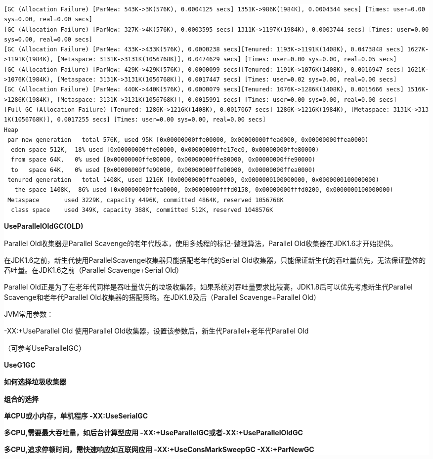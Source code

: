 	[GC (Allocation Failure) [ParNew: 543K->3K(576K), 0.0004125 secs] 1351K->986K(1984K), 0.0004344 secs] [Times: user=0.00 sys=0.00, real=0.00 secs] 
	[GC (Allocation Failure) [ParNew: 327K->4K(576K), 0.0003595 secs] 1311K->1197K(1984K), 0.0003744 secs] [Times: user=0.00 sys=0.00, real=0.00 secs] 
	[GC (Allocation Failure) [ParNew: 433K->433K(576K), 0.0000238 secs][Tenured: 1193K->1191K(1408K), 0.0473848 secs] 1627K->1191K(1984K), [Metaspace: 3131K->3131K(1056768K)], 0.0474629 secs] [Times: user=0.00 sys=0.00, real=0.05 secs] 
	[GC (Allocation Failure) [ParNew: 429K->429K(576K), 0.0000099 secs][Tenured: 1191K->1076K(1408K), 0.0016947 secs] 1621K->1076K(1984K), [Metaspace: 3131K->3131K(1056768K)], 0.0017447 secs] [Times: user=0.02 sys=0.00, real=0.00 secs] 
	[GC (Allocation Failure) [ParNew: 440K->440K(576K), 0.0000079 secs][Tenured: 1076K->1286K(1408K), 0.0015666 secs] 1516K->1286K(1984K), [Metaspace: 3131K->3131K(1056768K)], 0.0015991 secs] [Times: user=0.00 sys=0.00, real=0.00 secs] 
	[Full GC (Allocation Failure) [Tenured: 1286K->1216K(1408K), 0.0017067 secs] 1286K->1216K(1984K), [Metaspace: 3131K->3131K(1056768K)], 0.0017255 secs] [Times: user=0.00 sys=0.00, real=0.00 secs] 
	Heap
	 par new generation   total 576K, used 95K [0x00000000ffe00000, 0x00000000ffea0000, 0x00000000ffea0000)
	  eden space 512K,  18% used [0x00000000ffe00000, 0x00000000ffe17ec0, 0x00000000ffe80000)
	  from space 64K,   0% used [0x00000000ffe80000, 0x00000000ffe80000, 0x00000000ffe90000)
	  to   space 64K,   0% used [0x00000000ffe90000, 0x00000000ffe90000, 0x00000000ffea0000)
	 tenured generation   total 1408K, used 1216K [0x00000000ffea0000, 0x0000000100000000, 0x0000000100000000)
	   the space 1408K,  86% used [0x00000000ffea0000, 0x00000000fffd0158, 0x00000000fffd0200, 0x0000000100000000)
	 Metaspace       used 3229K, capacity 4496K, committed 4864K, reserved 1056768K
	  class space    used 349K, capacity 388K, committed 512K, reserved 1048576K

**UseParallelOldGC(OLD)**

Parallel Old收集器是Parallel Scavenge的老年代版本，使用多线程的标记-整理算法，Parallel Old收集器在JDK1.6才开始提供。

在JDK1.6之前，新生代使用ParallelScavenge收集器只能搭配老年代的Serial Old收集器，只能保证新生代的吞吐量优先，无法保证整体的吞吐量。在JDK1.6之前（Parallel Scavenge+Serial Old）

Parallel Old正是为了在老年代同样是吞吐量优先的垃圾收集器，如果系统对吞吐量要求比较高，JDK1.8后可以优先考虑新生代Parallel Scavenge和老年代Parallel Old收集器的搭配策略。在JDK1.8及后（Parallel Scavenge+Parallel Old）

JVM常用参数：

-XX:+UseParallel Old 使用Parallel Old收集器，设置该参数后，新生代Parallel+老年代Parallel Old

（可参考UseParallelGC）

**UseG1GC**



**如何选择垃圾收集器**

**组合的选择**

**单CPU或小内存，单机程序 -XX:UseSerialGC**

**多CPU,需要最大吞吐量，如后台计算型应用 -XX:+UseParallelGC或者-XX:+UseParallelOldGC**

**多CPU,追求停顿时间，需快速响应如互联网应用 -XX:+UseConsMarkSweepGC -XX:+ParNewGC**

